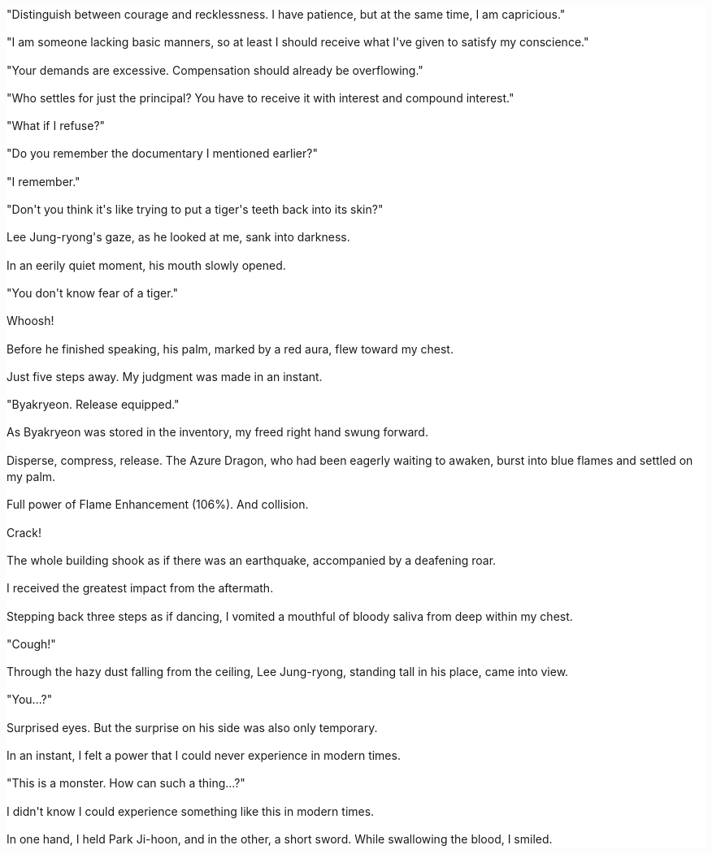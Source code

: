 "Distinguish between courage and recklessness. I have patience, but at the same time, I am capricious."

"I am someone lacking basic manners, so at least I should receive what I've given to satisfy my conscience."

"Your demands are excessive. Compensation should already be overflowing."

"Who settles for just the principal? You have to receive it with interest and compound interest."

"What if I refuse?"

"Do you remember the documentary I mentioned earlier?"

"I remember."

"Don't you think it's like trying to put a tiger's teeth back into its skin?"

Lee Jung-ryong's gaze, as he looked at me, sank into darkness.

In an eerily quiet moment, his mouth slowly opened.

"You don't know fear of a tiger."

Whoosh!

Before he finished speaking, his palm, marked by a red aura, flew toward my chest.

Just five steps away. My judgment was made in an instant.

"Byakryeon. Release equipped."

As Byakryeon was stored in the inventory, my freed right hand swung forward.

Disperse, compress, release. The Azure Dragon, who had been eagerly waiting to awaken, burst into blue flames and settled on my palm.

Full power of Flame Enhancement (106%). And collision.

Crack!

The whole building shook as if there was an earthquake, accompanied by a deafening roar.

I received the greatest impact from the aftermath.

Stepping back three steps as if dancing, I vomited a mouthful of bloody saliva from deep within my chest.

"Cough!"

Through the hazy dust falling from the ceiling, Lee Jung-ryong, standing tall in his place, came into view.

"You...?"

Surprised eyes. But the surprise on his side was also only temporary.

In an instant, I felt a power that I could never experience in modern times.

"This is a monster. How can such a thing...?"

I didn't know I could experience something like this in modern times.

In one hand, I held Park Ji-hoon, and in the other, a short sword. While swallowing the blood, I smiled.
